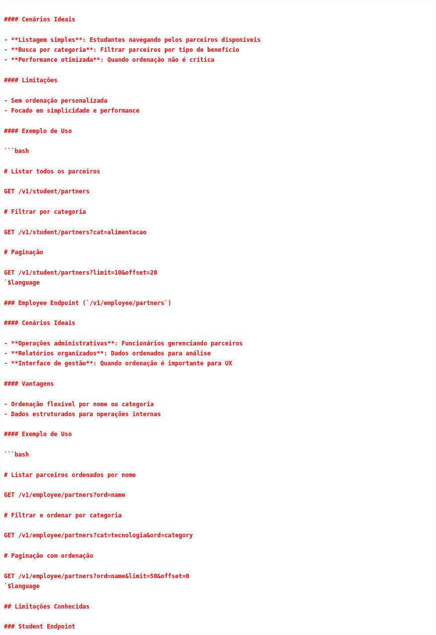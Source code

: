 ```json

#### Cenários Ideais

- **Listagem simples**: Estudantes navegando pelos parceiros disponíveis
- **Busca por categoria**: Filtrar parceiros por tipo de benefício
- **Performance otimizada**: Quando ordenação não é crítica

#### Limitações

- Sem ordenação personalizada
- Focado em simplicidade e performance

#### Exemplo de Uso

```bash

# Listar todos os parceiros

GET /v1/student/partners

# Filtrar por categoria

GET /v1/student/partners?cat=alimentacao

# Paginação

GET /v1/student/partners?limit=10&offset=20
`$language

### Employee Endpoint (`/v1/employee/partners`)

#### Cenários Ideais

- **Operações administrativas**: Funcionários gerenciando parceiros
- **Relatórios organizados**: Dados ordenados para análise
- **Interface de gestão**: Quando ordenação é importante para UX

#### Vantagens

- Ordenação flexível por nome ou categoria
- Dados estruturados para operações internas

#### Exemplo de Uso

```bash

# Listar parceiros ordenados por nome

GET /v1/employee/partners?ord=name

# Filtrar e ordenar por categoria

GET /v1/employee/partners?cat=tecnologia&ord=category

# Paginação com ordenação

GET /v1/employee/partners?ord=name&limit=50&offset=0
`$language

## Limitações Conhecidas

### Student Endpoint

```